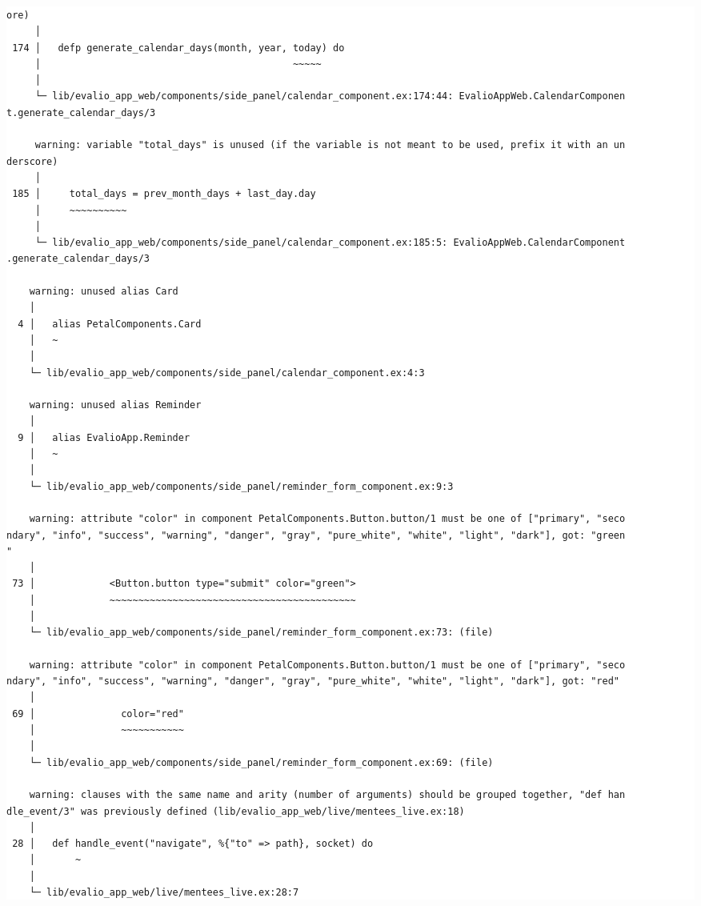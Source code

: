 ```
ore)
     │
 174 │   defp generate_calendar_days(month, year, today) do
     │                                            ~~~~~
     │
     └─ lib/evalio_app_web/components/side_panel/calendar_component.ex:174:44: EvalioAppWeb.CalendarComponen
t.generate_calendar_days/3

     warning: variable "total_days" is unused (if the variable is not meant to be used, prefix it with an un
derscore)
     │
 185 │     total_days = prev_month_days + last_day.day
     │     ~~~~~~~~~~
     │
     └─ lib/evalio_app_web/components/side_panel/calendar_component.ex:185:5: EvalioAppWeb.CalendarComponent
.generate_calendar_days/3

    warning: unused alias Card
    │
  4 │   alias PetalComponents.Card
    │   ~
    │
    └─ lib/evalio_app_web/components/side_panel/calendar_component.ex:4:3

    warning: unused alias Reminder
    │
  9 │   alias EvalioApp.Reminder
    │   ~
    │
    └─ lib/evalio_app_web/components/side_panel/reminder_form_component.ex:9:3

    warning: attribute "color" in component PetalComponents.Button.button/1 must be one of ["primary", "seco
ndary", "info", "success", "warning", "danger", "gray", "pure_white", "white", "light", "dark"], got: "green
"
    │
 73 │             <Button.button type="submit" color="green">
    │             ~~~~~~~~~~~~~~~~~~~~~~~~~~~~~~~~~~~~~~~~~~~
    │
    └─ lib/evalio_app_web/components/side_panel/reminder_form_component.ex:73: (file)

    warning: attribute "color" in component PetalComponents.Button.button/1 must be one of ["primary", "seco
ndary", "info", "success", "warning", "danger", "gray", "pure_white", "white", "light", "dark"], got: "red"
    │
 69 │               color="red"
    │               ~~~~~~~~~~~
    │
    └─ lib/evalio_app_web/components/side_panel/reminder_form_component.ex:69: (file)

    warning: clauses with the same name and arity (number of arguments) should be grouped together, "def han
dle_event/3" was previously defined (lib/evalio_app_web/live/mentees_live.ex:18)
    │
 28 │   def handle_event("navigate", %{"to" => path}, socket) do
    │       ~
    │
    └─ lib/evalio_app_web/live/mentees_live.ex:28:7
```